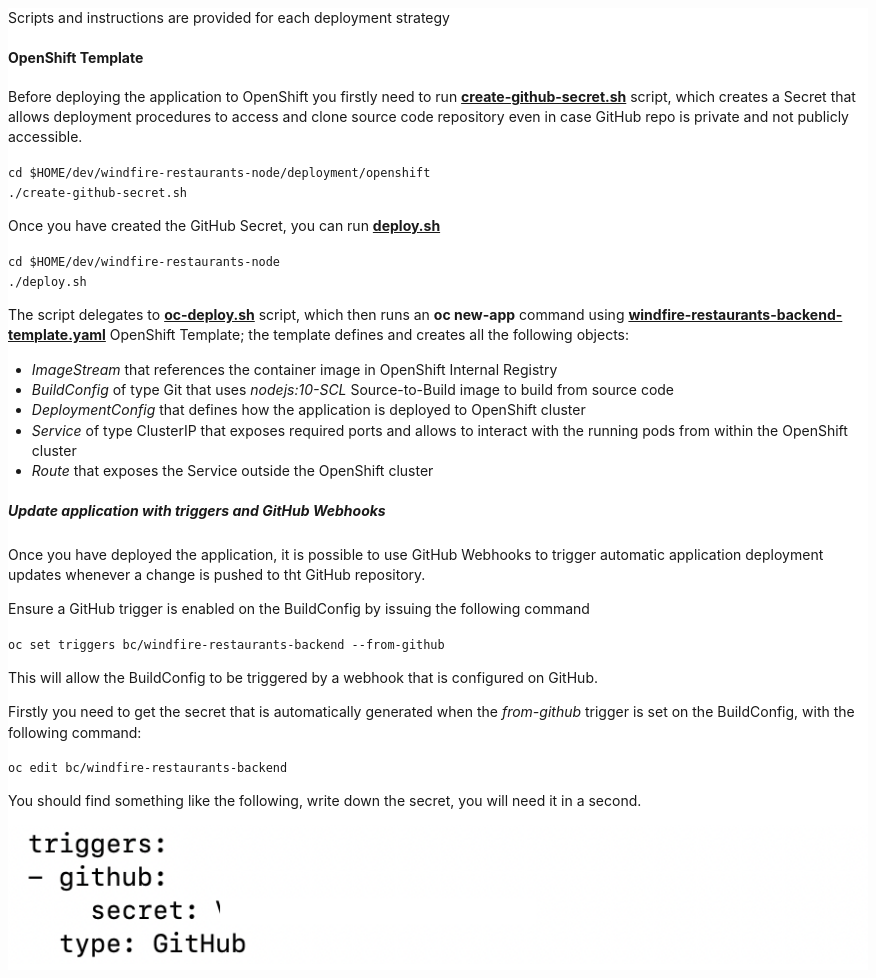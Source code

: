 Scripts and instructions are provided for each deployment strategy

#### OpenShift Template
Before deploying the application to OpenShift you firstly need to run **[create-github-secret.sh](deployment/openshift/create-github-secret.sh)** script, which creates a Secret that allows deployment procedures to access and clone source code repository even in case GitHub repo is private and not publicly accessible.

```
cd $HOME/dev/windfire-restaurants-node/deployment/openshift
./create-github-secret.sh
```

Once you have created the GitHub Secret, you can run **[deploy.sh](deploy.sh)** 

```
cd $HOME/dev/windfire-restaurants-node
./deploy.sh
```

The script delegates to **[oc-deploy.sh](deployment/openshift/oc-deploy.sh)** script, which then runs an **oc new-app** command using **[windfire-restaurants-backend-template.yaml](deployment/openshift/windfire-restaurants-backend-template.yaml)** OpenShift Template; the template defines and creates all the following objects:

* *ImageStream* that references the container image in OpenShift Internal Registry
* *BuildConfig* of type Git that uses *nodejs:10-SCL* Source-to-Build image to build from source code
* *DeploymentConfig* that defines how the application is deployed to OpenShift cluster
* *Service* of type ClusterIP that exposes required ports and allows to interact with the running pods from within the OpenShift cluster
* *Route* that exposes the Service outside the OpenShift cluster

##### Update application with triggers and GitHub Webhooks
Once you have deployed the application, it is possible to use GitHub Webhooks to trigger automatic application deployment updates whenever a change is pushed to tht GitHub repository. 

Ensure a GitHub trigger is enabled on the BuildConfig by issuing the following command

```
oc set triggers bc/windfire-restaurants-backend --from-github
```

This will allow the BuildConfig to be triggered by a webhook that is configured on GitHub.

Firstly you need to get the secret that is automatically generated when the *from-github* trigger is set on the BuildConfig, with the following command:

```
oc edit bc/windfire-restaurants-backend
```

You should find something like the following, write down the secret, you will need it in a second.

![](images/BuildConfig-GitHub-trigger.png)

